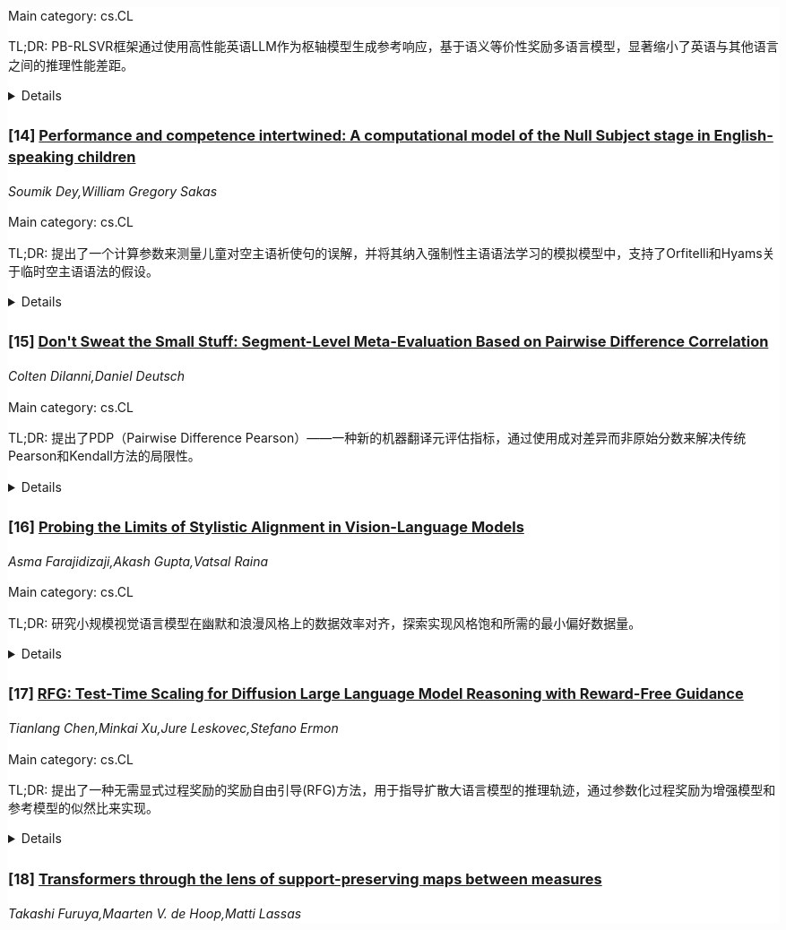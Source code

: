 Main category: cs.CL

TL;DR: PB-RLSVR框架通过使用高性能英语LLM作为枢轴模型生成参考响应，基于语义等价性奖励多语言模型，显著缩小了英语与其他语言之间的推理性能差距。


<details><summary>Details</summary></details>


### [14] [Performance and competence intertwined: A computational model of the Null Subject stage in English-speaking children](https://arxiv.org/abs/2509.25545)
*Soumik Dey,William Gregory Sakas*

Main category: cs.CL

TL;DR: 提出了一个计算参数来测量儿童对空主语祈使句的误解，并将其纳入强制性主语语法学习的模拟模型中，支持了Orfitelli和Hyams关于临时空主语语法的假设。


<details><summary>Details</summary></details>


### [15] [Don't Sweat the Small Stuff: Segment-Level Meta-Evaluation Based on Pairwise Difference Correlation](https://arxiv.org/abs/2509.25546)
*Colten DiIanni,Daniel Deutsch*

Main category: cs.CL

TL;DR: 提出了PDP（Pairwise Difference Pearson）——一种新的机器翻译元评估指标，通过使用成对差异而非原始分数来解决传统Pearson和Kendall方法的局限性。


<details><summary>Details</summary></details>


### [16] [Probing the Limits of Stylistic Alignment in Vision-Language Models](https://arxiv.org/abs/2509.25568)
*Asma Farajidizaji,Akash Gupta,Vatsal Raina*

Main category: cs.CL

TL;DR: 研究小规模视觉语言模型在幽默和浪漫风格上的数据效率对齐，探索实现风格饱和所需的最小偏好数据量。


<details><summary>Details</summary></details>


### [17] [RFG: Test-Time Scaling for Diffusion Large Language Model Reasoning with Reward-Free Guidance](https://arxiv.org/abs/2509.25604)
*Tianlang Chen,Minkai Xu,Jure Leskovec,Stefano Ermon*

Main category: cs.CL

TL;DR: 提出了一种无需显式过程奖励的奖励自由引导(RFG)方法，用于指导扩散大语言模型的推理轨迹，通过参数化过程奖励为增强模型和参考模型的似然比来实现。


<details><summary>Details</summary></details>


### [18] [Transformers through the lens of support-preserving maps between measures](https://arxiv.org/abs/2509.25611)
*Takashi Furuya,Maarten V. de Hoop,Matti Lassas*
